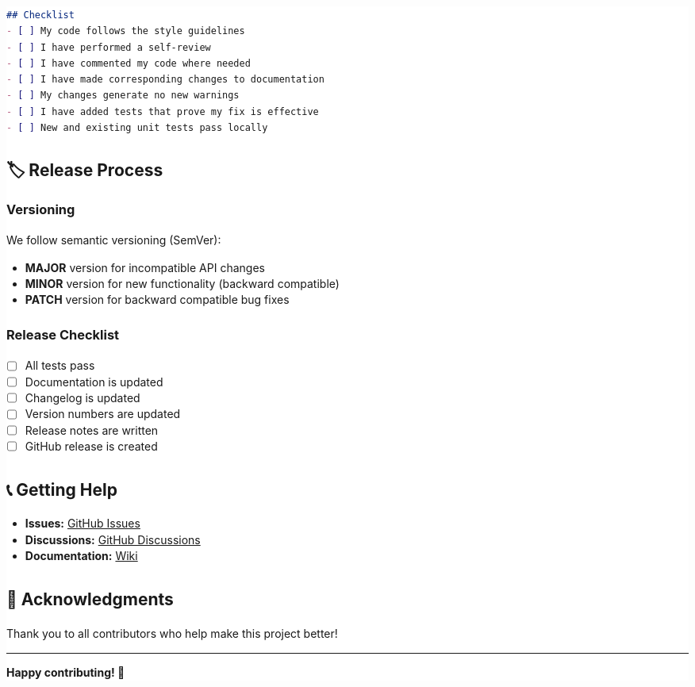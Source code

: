 ```markdown
## Checklist
- [ ] My code follows the style guidelines
- [ ] I have performed a self-review
- [ ] I have commented my code where needed
- [ ] I have made corresponding changes to documentation
- [ ] My changes generate no new warnings
- [ ] I have added tests that prove my fix is effective
- [ ] New and existing unit tests pass locally
```

## 🏷️ Release Process

### Versioning

We follow semantic versioning (SemVer):
- **MAJOR** version for incompatible API changes
- **MINOR** version for new functionality (backward compatible)
- **PATCH** version for backward compatible bug fixes

### Release Checklist

- [ ] All tests pass
- [ ] Documentation is updated
- [ ] Changelog is updated
- [ ] Version numbers are updated
- [ ] Release notes are written
- [ ] GitHub release is created

## 📞 Getting Help

- **Issues:** [GitHub Issues](https://github.com/Thanhdeptr/K8s_AI_Assistant_MCP/issues)
- **Discussions:** [GitHub Discussions](https://github.com/Thanhdeptr/K8s_AI_Assistant_MCP/discussions)
- **Documentation:** [Wiki](https://github.com/Thanhdeptr/K8s_AI_Assistant_MCP/wiki)

## 🙏 Acknowledgments

Thank you to all contributors who help make this project better!

---

**Happy contributing! 🚀**